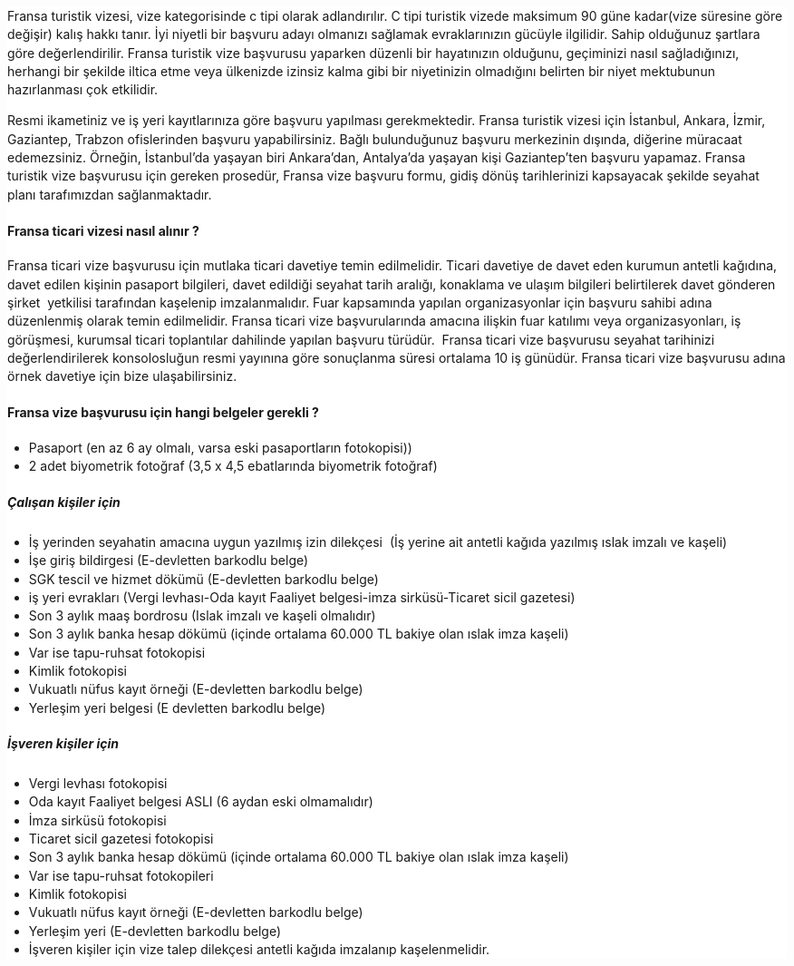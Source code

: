 Fransa turistik vizesi, vize kategorisinde c tipi olarak adlandırılır. C tipi turistik vizede maksimum 90 güne kadar(vize süresine göre değişir) kalış hakkı tanır.
İyi niyetli bir başvuru adayı olmanızı sağlamak evraklarınızın gücüyle ilgilidir. Sahip olduğunuz şartlara göre değerlendirilir.
Fransa turistik vize başvurusu yaparken düzenli bir hayatınızın olduğunu, geçiminizi nasıl sağladığınızı, herhangi bir şekilde iltica etme veya ülkenizde izinsiz kalma gibi bir niyetinizin olmadığını belirten bir niyet mektubunun hazırlanması çok etkilidir.

Resmi ikametiniz ve iş yeri kayıtlarınıza göre başvuru yapılması gerekmektedir. Fransa turistik vizesi için İstanbul, Ankara, İzmir, Gaziantep, Trabzon ofislerinden başvuru yapabilirsiniz. Bağlı bulunduğunuz başvuru merkezinin dışında, diğerine müracaat edemezsiniz.
Örneğin, İstanbul’da yaşayan biri Ankara’dan, Antalya’da yaşayan kişi Gaziantep’ten başvuru yapamaz.
Fransa turistik vize başvurusu için gereken prosedür, Fransa vize başvuru formu, gidiş dönüş tarihlerinizi kapsayacak şekilde seyahat planı tarafımızdan sağlanmaktadır.


#### Fransa ticari vizesi nasıl alınır ?

Fransa ticari vize başvurusu için mutlaka ticari davetiye temin edilmelidir. Ticari davetiye de davet eden kurumun antetli kağıdına, davet edilen kişinin pasaport bilgileri, davet edildiği seyahat tarih aralığı, konaklama ve ulaşım bilgileri belirtilerek davet gönderen şirket  yetkilisi tarafından kaşelenip imzalanmalıdır. Fuar kapsamında yapılan organizasyonlar için başvuru sahibi adına düzenlenmiş olarak temin edilmelidir. Fransa ticari vize başvurularında amacına ilişkin fuar katılımı veya organizasyonları, iş görüşmesi, kurumsal ticari toplantılar dahilinde yapılan başvuru türüdür.  Fransa ticari vize başvurusu seyahat tarihinizi değerlendirilerek konsolosluğun resmi yayınına göre sonuçlanma süresi ortalama 10 iş günüdür. Fransa ticari vize başvurusu adına örnek davetiye için bize ulaşabilirsiniz.


#### Fransa vize başvurusu için hangi belgeler gerekli ?

- Pasaport (en az 6 ay olmalı, varsa eski pasaportların fotokopisi))
- 2 adet biyometrik fotoğraf (3,5 x 4,5 ebatlarında biyometrik fotoğraf)


##### Çalışan kişiler için

- İş yerinden seyahatin amacına uygun yazılmış izin dilekçesi  (İş yerine ait antetli kağıda yazılmış ıslak imzalı ve kaşeli)
- İşe giriş bildirgesi (E-devletten barkodlu belge)
- SGK tescil ve hizmet dökümü (E-devletten barkodlu belge)
- iş yeri evrakları (Vergi levhası-Oda kayıt Faaliyet belgesi-imza sirküsü-Ticaret sicil gazetesi)
- Son 3 aylık maaş bordrosu (Islak imzalı ve kaşeli olmalıdır)
- Son 3 aylık banka hesap dökümü (içinde ortalama 60.000 TL bakiye olan ıslak imza kaşeli)
- Var ise tapu-ruhsat fotokopisi
- Kimlik fotokopisi
- Vukuatlı nüfus kayıt örneği (E-devletten barkodlu belge)
- Yerleşim yeri belgesi (E devletten barkodlu belge)


##### İşveren kişiler için

- Vergi levhası fotokopisi
- Oda kayıt Faaliyet belgesi ASLI (6 aydan eski olmamalıdır)
- İmza sirküsü fotokopisi
- Ticaret sicil gazetesi fotokopisi
- Son 3 aylık banka hesap dökümü (içinde ortalama 60.000 TL bakiye olan ıslak imza kaşeli)
- Var ise tapu-ruhsat fotokopileri
- Kimlik fotokopisi
- Vukuatlı nüfus kayıt örneği (E-devletten barkodlu belge)
- Yerleşim yeri (E-devletten barkodlu belge)
- İşveren kişiler için vize talep dilekçesi antetli kağıda imzalanıp kaşelenmelidir.
